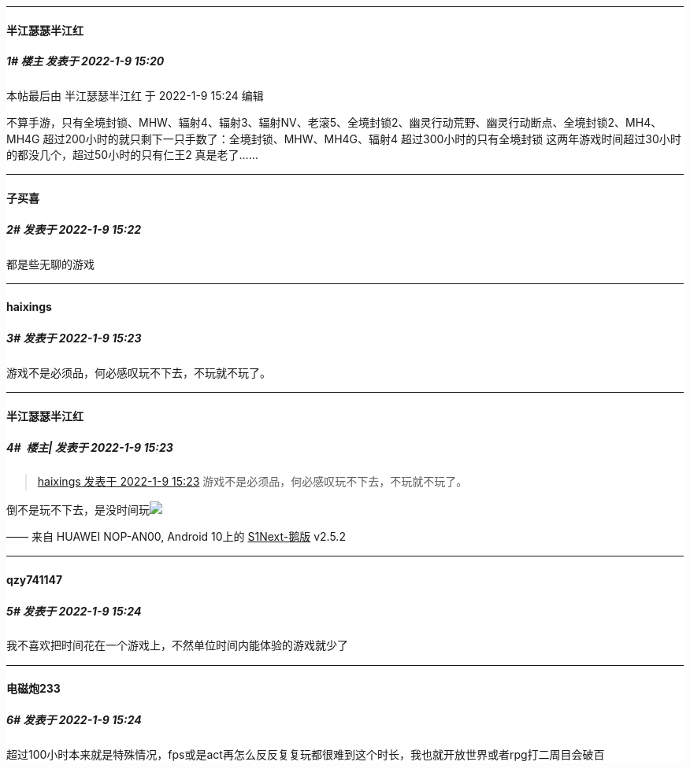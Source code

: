

*****

####  半江瑟瑟半江红  
##### 1#       楼主       发表于 2022-1-9 15:20

 本帖最后由 半江瑟瑟半江红 于 2022-1-9 15:24 编辑 

不算手游，只有全境封锁、MHW、辐射4、辐射3、辐射NV、老滚5、全境封锁2、幽灵行动荒野、幽灵行动断点、全境封锁2、MH4、MH4G
超过200小时的就只剩下一只手数了：全境封锁、MHW、MH4G、辐射4
超过300小时的只有全境封锁
这两年游戏时间超过30小时的都没几个，超过50小时的只有仁王2
真是老了……

*****

####  子买喜  
##### 2#       发表于 2022-1-9 15:22

都是些无聊的游戏

*****

####  haixings  
##### 3#       发表于 2022-1-9 15:23

游戏不是必须品，何必感叹玩不下去，不玩就不玩了。

*****

####  半江瑟瑟半江红  
##### 4#         楼主| 发表于 2022-1-9 15:23

<blockquote><a href="httphttps://bbs.saraba1st.com/2b/forum.php?mod=redirect&amp;goto=findpost&amp;pid=54222245&amp;ptid=2046501" target="_blank">haixings 发表于 2022-1-9 15:23</a>
游戏不是必须品，何必感叹玩不下去，不玩就不玩了。</blockquote>
倒不是玩不下去，是没时间玩<img src="https://static.saraba1st.com/image/smiley/face2017/003.png" referrerpolicy="no-referrer">

—— 来自 HUAWEI NOP-AN00, Android 10上的 [S1Next-鹅版](https://github.com/ykrank/S1-Next/releases) v2.5.2

*****

####  qzy741147  
##### 5#       发表于 2022-1-9 15:24

我不喜欢把时间花在一个游戏上，不然单位时间内能体验的游戏就少了

*****

####  电磁炮233  
##### 6#       发表于 2022-1-9 15:24

超过100小时本来就是特殊情况，fps或是act再怎么反反复复玩都很难到这个时长，我也就开放世界或者rpg打二周目会破百
